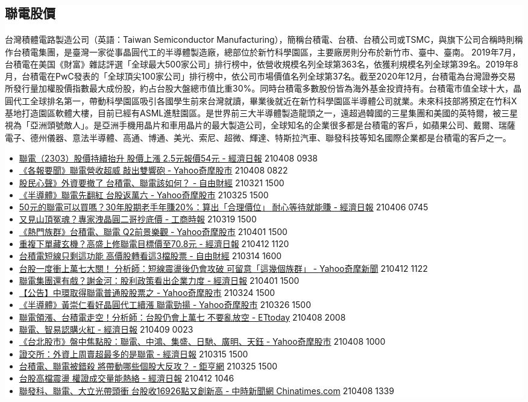 ## 聯電股價

台灣積體電路製造公司（英語：Taiwan Semiconductor Manufacturing），簡稱台積電、台積、台積公司或TSMC，與旗下公司合稱時則稱作台積電集團，是臺灣一家從事晶圓代工的半導體製造廠，總部位於新竹科學園區，主要廠房則分布於新竹市、臺中、臺南。
2019年7月，台積電在美国《財富》雜誌評選「全球最大500家公司」排行榜中，依營收規模名列全球第363名，依獲利規模名列全球第39名。2019年8月，台積電在PwC發表的「全球頂尖100家公司」排行榜中，依公司市場價值名列全球第37名。截至2020年12月，台積電為台灣證券交易所發行量加權股價指數最大成份股，約占台股大盤總市值比重30%。同時台積電多數股份皆為海外基金投資持有。台積電市值全球十大，晶圓代工全球排名第一，帶動科學園區吸引各國學生前來台灣就讀，畢業後就近在新竹科學園區半導體公司就業。未來科技部將預定在竹科X基地打造園區軟體大樓，目前已經有ASML進駐園區。是世界前三大半導體製造龍頭之一，遠超過韓國的三星集團和美國的英特爾，被三星視為「亞洲頭號敵人」。是亞洲手機用晶片和車用晶片的最大製造公司，全球知名的企業很多都是台積電的客戶，如蘋果公司、戴爾、瑞薩電子、德州儀器、意法半導體、高通、博通、美光、索尼、超微、輝達、特斯拉汽車、聯發科技等知名國際企業都是台積電的客戶之一。
- [聯電（2303）股價持續抬升 股價上漲 2.5元報價54元 - 經濟日報](https://money.udn.com/money/story/12509/5373267 "聯電（2303）股價持續抬升 股價上漲 2.5元報價54元 - 經濟日報") 210408 0938
- [《各報要聞》聯電營收超威 敲出雙響砲 - Yahoo奇摩股市](https://tw.stock.yahoo.com/news/%E5%90%84%E5%A0%B1%E8%A6%81%E8%81%9E-%E8%81%AF%E9%9B%BB%E7%87%9F%E6%94%B6%E8%B6%85%E5%A8%81-%E6%95%B2%E5%87%BA%E9%9B%99%E9%9F%BF%E7%A0%B2-234255449.html "《各報要聞》聯電營收超威 敲出雙響砲 - Yahoo奇摩股市") 210408 0822
- [股民心聲》外資要撤了 台積電、聯電該如何？ - 自由財經](https://ec.ltn.com.tw/article/breakingnews/3473866 "股民心聲》外資要撤了 台積電、聯電該如何？ - 自由財經") 210321 1500
- [《半導體》聯電先翻紅 台股返萬六 - Yahoo奇摩股市](https://tw.stock.yahoo.com/news/%E5%8D%8A%E5%B0%8E%E9%AB%94-%E8%81%AF%E9%9B%BB%E5%85%88%E7%BF%BB%E7%B4%85-%E5%8F%B0%E8%82%A1%E8%BF%94%E8%90%AC%E5%85%AD-023316790.html "《半導體》聯電先翻紅 台股返萬六 - Yahoo奇摩股市") 210325 1500
- [50元的聯電可以買嗎？30年股期老手年賺20%：算出「合理價位」 耐心等待就能賺 - 經濟日報](https://money.udn.com/money/story/12040/5362389 "50元的聯電可以買嗎？30年股期老手年賺20%：算出「合理價位」 耐心等待就能賺 - 經濟日報") 210406 0745
- [又見山頂冤魂？專家洩晶圓二哥抄底價 - 工商時報](https://ctee.com.tw/news/stock/432179.html "又見山頂冤魂？專家洩晶圓二哥抄底價 - 工商時報") 210319 1500
- [《熱門族群》台積電、聯電 Q2前景樂觀 - Yahoo奇摩股市](https://tw.stock.yahoo.com/news/%E7%86%B1%E9%96%80%E6%97%8F%E7%BE%A4-%E5%8F%B0%E7%A9%8D%E9%9B%BB-%E8%81%AF%E9%9B%BB-q2%E5%89%8D%E6%99%AF%E6%A8%82%E8%A7%80-234203082.html "《熱門族群》台積電、聯電 Q2前景樂觀 - Yahoo奇摩股市") 210401 1500
- [重複下單藏玄機？高盛上修聯電目標價至70.8元 - 經濟日報](https://money.udn.com/money/story/5607/5381998 "重複下單藏玄機？高盛上修聯電目標價至70.8元 - 經濟日報") 210412 1120
- [台積電短線只剩這功能 高價股轉看這3檔股票 - 自由財經](https://ec.ltn.com.tw/article/breakingnews/3466518 "台積電短線只剩這功能 高價股轉看這3檔股票 - 自由財經") 210314 1600
- [台股一度衝上萬七大關！ 分析師：短線震盪後仍會攻破 可留意「這幾個族群」 - Yahoo奇摩新聞](https://tw.news.yahoo.com/%E5%8F%B0%E8%82%A1-%E5%BA%A6%E8%A1%9D%E4%B8%8A%E8%90%AC%E4%B8%83%E5%A4%A7%E9%97%9C-%E5%88%86%E6%9E%90%E5%B8%AB-%E7%9F%AD%E7%B7%9A%E9%9C%87%E7%9B%AA%E5%BE%8C%E4%BB%8D%E6%9C%83%E6%94%BB%E7%A0%B4-%E5%8F%AF%E7%95%99%E6%84%8F-032200833.html "台股一度衝上萬七大關！ 分析師：短線震盪後仍會攻破 可留意「這幾個族群」 - Yahoo奇摩新聞") 210412 1122
- [聯電集團還有戲？謝金河：股利政策看出企業力度 - 經濟日報](https://money.udn.com/money/story/5607/5358284 "聯電集團還有戲？謝金河：股利政策看出企業力度 - 經濟日報") 210401 1500
- [【公告】中環取得聯電普通股股票之 - Yahoo奇摩股市](https://tw.stock.yahoo.com/news/%E5%85%AC%E5%91%8A-%E4%B8%AD%E7%92%B0%E5%8F%96%E5%BE%97%E8%81%AF%E9%9B%BB%E6%99%AE%E9%80%9A%E8%82%A1%E8%82%A1%E7%A5%A8%E4%B9%8B-103404683.html "【公告】中環取得聯電普通股股票之 - Yahoo奇摩股市") 210324 1500
- [《半導體》黃崇仁看好晶圓代工續漲 聯電勁揚 - Yahoo奇摩股市](https://tw.stock.yahoo.com/news/%E5%8D%8A%E5%B0%8E%E9%AB%94-%E9%BB%83%E5%B4%87%E4%BB%81%E7%9C%8B%E5%A5%BD%E6%99%B6%E5%9C%93%E4%BB%A3%E5%B7%A5%E7%BA%8C%E6%BC%B2-%E8%81%AF%E9%9B%BB%E5%8B%81%E6%8F%9A-045100339.html "《半導體》黃崇仁看好晶圓代工續漲 聯電勁揚 - Yahoo奇摩股市") 210326 1500
- [聯電領漲、台積電走空！分析師：台股仍會上萬七 不要亂放空 - ETtoday](https://finance.ettoday.net/news/1956194 "聯電領漲、台積電走空！分析師：台股仍會上萬七 不要亂放空 - ETtoday") 210408 2008
- [聯電、智易認購火紅 - 經濟日報](https://money.udn.com/money/story/5739/5375133 "聯電、智易認購火紅 - 經濟日報") 210409 0023
- [《台北股市》盤中焦點股：聯電、中鴻、集盛、日馳、廣明、天鈺 - Yahoo奇摩股市](https://tw.stock.yahoo.com/news/%E5%8F%B0%E5%8C%97%E8%82%A1%E5%B8%82-%E7%9B%A4%E4%B8%AD%E7%84%A6%E9%BB%9E%E8%82%A1-%E8%81%AF%E9%9B%BB-%E4%B8%AD%E9%B4%BB-%E9%9B%86%E7%9B%9B-020026383.html "《台北股市》盤中焦點股：聯電、中鴻、集盛、日馳、廣明、天鈺 - Yahoo奇摩股市") 210408 1000
- [證交所：外資上周賣超最多的是聯電 - 經濟日報](https://money.udn.com/money/story/5612/5319260 "證交所：外資上周賣超最多的是聯電 - 經濟日報") 210315 1500
- [台積電、聯電被錯殺 將帶動哪些個股大反攻？ - 鉅亨網](https://m.cnyes.com/news/id/4618732 "台積電、聯電被錯殺 將帶動哪些個股大反攻？ - 鉅亨網") 210325 1500
- [台股高檔震盪 權證成交量能熱絡 - 經濟日報](https://money.udn.com/money/story/5612/5381899 "台股高檔震盪 權證成交量能熱絡 - 經濟日報") 210412 1046
- [聯發科、聯電、大立光帶頭衝 台股收16926點又創新高 - 中時新聞網 Chinatimes.com](https://www.chinatimes.com/realtimenews/20210408002952-260410 "聯發科、聯電、大立光帶頭衝 台股收16926點又創新高 - 中時新聞網 Chinatimes.com") 210408 1339
